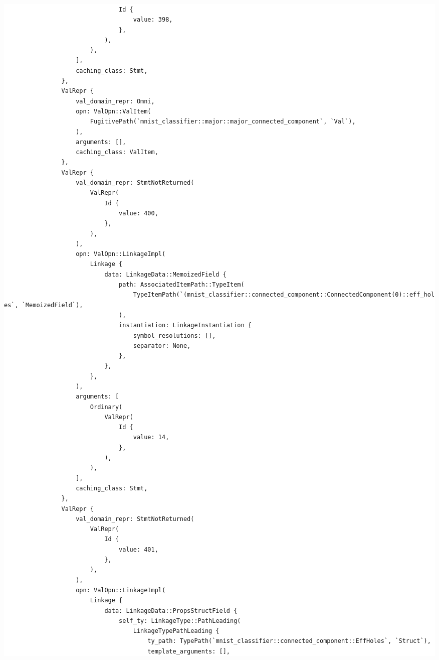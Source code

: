                                     Id {
                                        value: 398,
                                    },
                                ),
                            ),
                        ],
                        caching_class: Stmt,
                    },
                    ValRepr {
                        val_domain_repr: Omni,
                        opn: ValOpn::ValItem(
                            FugitivePath(`mnist_classifier::major::major_connected_component`, `Val`),
                        ),
                        arguments: [],
                        caching_class: ValItem,
                    },
                    ValRepr {
                        val_domain_repr: StmtNotReturned(
                            ValRepr(
                                Id {
                                    value: 400,
                                },
                            ),
                        ),
                        opn: ValOpn::LinkageImpl(
                            Linkage {
                                data: LinkageData::MemoizedField {
                                    path: AssociatedItemPath::TypeItem(
                                        TypeItemPath(`(mnist_classifier::connected_component::ConnectedComponent(0)::eff_holes`, `MemoizedField`),
                                    ),
                                    instantiation: LinkageInstantiation {
                                        symbol_resolutions: [],
                                        separator: None,
                                    },
                                },
                            },
                        ),
                        arguments: [
                            Ordinary(
                                ValRepr(
                                    Id {
                                        value: 14,
                                    },
                                ),
                            ),
                        ],
                        caching_class: Stmt,
                    },
                    ValRepr {
                        val_domain_repr: StmtNotReturned(
                            ValRepr(
                                Id {
                                    value: 401,
                                },
                            ),
                        ),
                        opn: ValOpn::LinkageImpl(
                            Linkage {
                                data: LinkageData::PropsStructField {
                                    self_ty: LinkageType::PathLeading(
                                        LinkageTypePathLeading {
                                            ty_path: TypePath(`mnist_classifier::connected_component::EffHoles`, `Struct`),
                                            template_arguments: [],